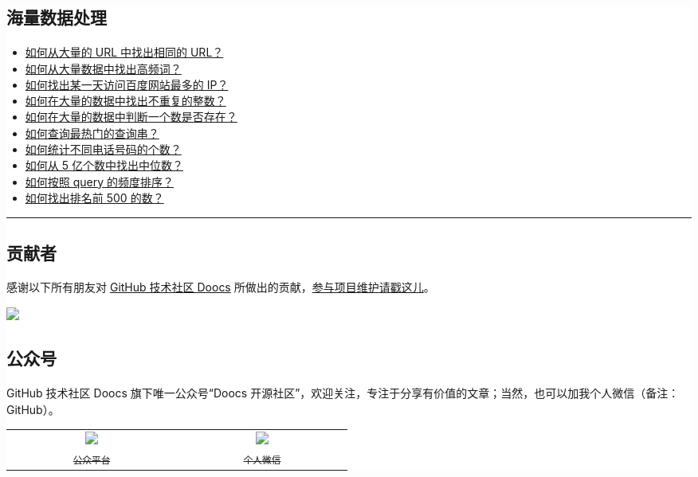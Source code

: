## 海量数据处理
- [如何从大量的 URL 中找出相同的 URL？](CHN/big-data/find-common-urls.md)
- [如何从大量数据中找出高频词？](CHN/big-data/find-top-100-words.md)
- [如何找出某一天访问百度网站最多的 IP？](CHN/big-data/find-top-1-ip.md)
- [如何在大量的数据中找出不重复的整数？](CHN/big-data/find-no-repeat-number.md)
- [如何在大量的数据中判断一个数是否存在？](CHN/big-data/find-a-number-if-exists.md)
- [如何查询最热门的查询串？](CHN/big-data/find-hotest-query-string.md)
- [如何统计不同电话号码的个数？](CHN/big-data/count-different-phone-numbers.md)
- [如何从 5 亿个数中找出中位数？](CHN/big-data/find-mid-value-in-500-millions.md)
- [如何按照 query 的频度排序？](CHN/big-data/sort-the-query-strings-by-counts.md)
- [如何找出排名前 500 的数？](CHN/big-data/find-rank-top-500-numbers.md)

---

## 贡献者
感谢以下所有朋友对 [GitHub 技术社区 Doocs](https://github.com/doocs) 所做出的贡献，[参与项目维护请戳这儿](https://doocs.github.io/#/?id=how-to-join)。



<a href="https://opencollective.com/doocs/contributors.svg?width=890&button=true"><img src="https://opencollective.com/doocs/contributors.svg?width=890&button=false" /></a>



## 公众号
GitHub 技术社区 Doocs 旗下唯一公众号“Doocs 开源社区”，欢迎关注，专注于分享有价值的文章；当然，也可以加我个人微信（备注：GitHub）。

<table>
    <tr>
      <td align="center" style="width: 200px;">
        <a href="https://github.com/doocs">
          <img src="./images/qrcode-for-doocs.jpg" style="width: 400px;"><br>
          <sub>公众平台</sub>
        </a><br>
      </td>
      <td align="center" style="width: 200px;">
        <a href="https://github.com/yanglbme">
          <img src="./images/qrcode-for-yanglbme.jpg" style="width: 400px;"><br>
          <sub>个人微信</sub>
        </a><br>
      </td>
    </tr>
</table>